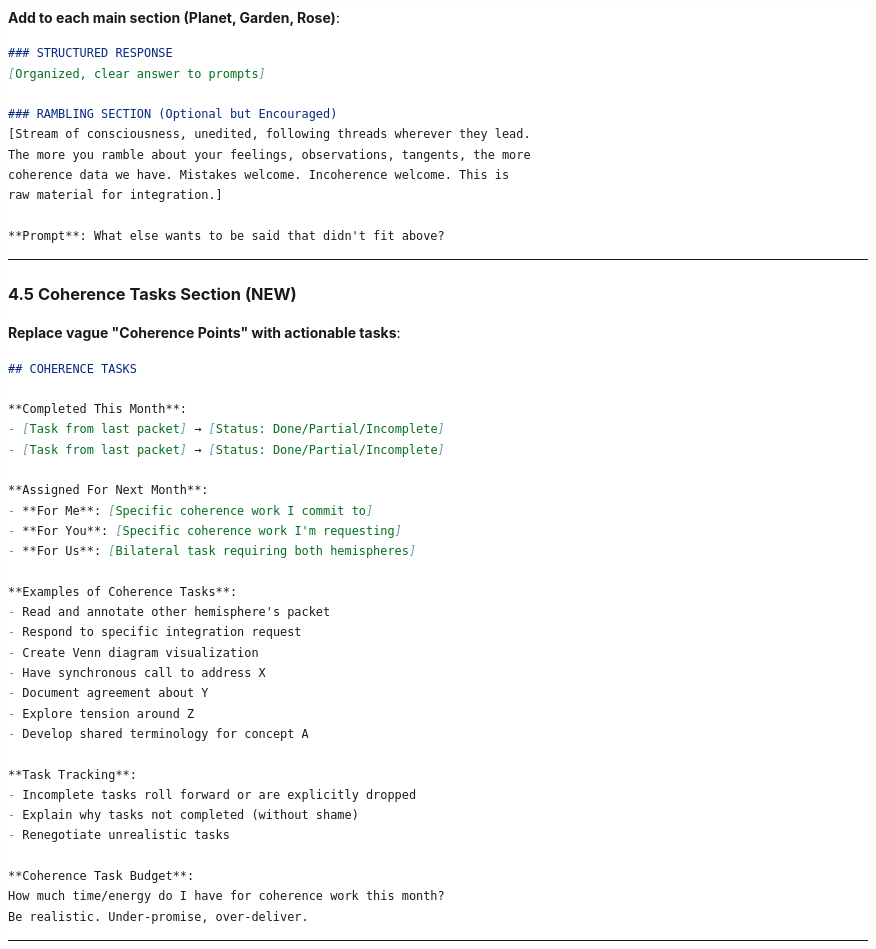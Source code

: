 **Add to each main section (Planet, Garden, Rose)**:

```markdown
### STRUCTURED RESPONSE
[Organized, clear answer to prompts]

### RAMBLING SECTION (Optional but Encouraged)
[Stream of consciousness, unedited, following threads wherever they lead. 
The more you ramble about your feelings, observations, tangents, the more 
coherence data we have. Mistakes welcome. Incoherence welcome. This is 
raw material for integration.]

**Prompt**: What else wants to be said that didn't fit above?
```

---

### 4.5 Coherence Tasks Section (NEW)

**Replace vague "Coherence Points" with actionable tasks**:

```markdown
## COHERENCE TASKS

**Completed This Month**:
- [Task from last packet] → [Status: Done/Partial/Incomplete]
- [Task from last packet] → [Status: Done/Partial/Incomplete]

**Assigned For Next Month**:
- **For Me**: [Specific coherence work I commit to]
- **For You**: [Specific coherence work I'm requesting]
- **For Us**: [Bilateral task requiring both hemispheres]

**Examples of Coherence Tasks**:
- Read and annotate other hemisphere's packet
- Respond to specific integration request
- Create Venn diagram visualization
- Have synchronous call to address X
- Document agreement about Y
- Explore tension around Z
- Develop shared terminology for concept A

**Task Tracking**:
- Incomplete tasks roll forward or are explicitly dropped
- Explain why tasks not completed (without shame)
- Renegotiate unrealistic tasks

**Coherence Task Budget**:
How much time/energy do I have for coherence work this month?
Be realistic. Under-promise, over-deliver.
```

---
